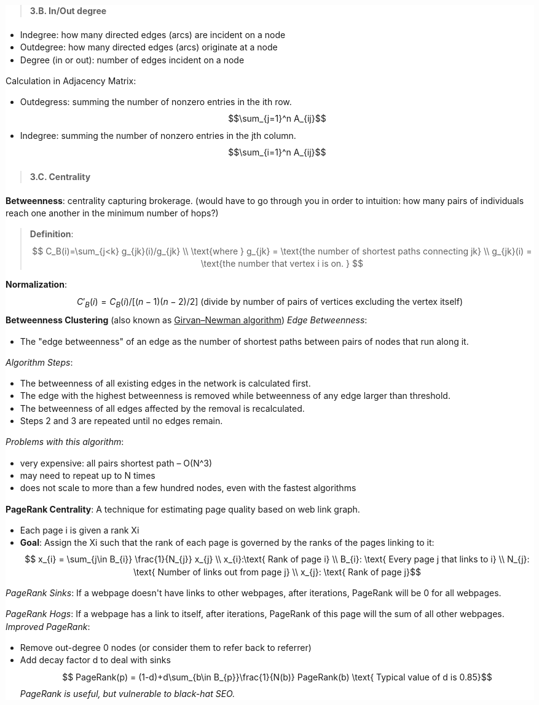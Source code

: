 > #### 3.B. In/Out degree

- Indegree: how many directed edges (arcs) are incident on a node
- Outdegree: how many directed edges (arcs) originate at a node 
- Degree (in or out): number of edges incident on a node

Calculation in Adjacency Matrix:
- Outdegress: summing the number of nonzero entries in the ith row.
$$\sum_{j=1}^n A_{ij}$$
- Indegree: summing the number of nonzero entries in the jth column.
$$\sum_{i=1}^n A_{ij}$$

> #### 3.C. Centrality

**Betweenness**: centrality capturing brokerage. (would have to go through you in order to intuition: how many pairs of individuals reach one another in the minimum number of hops?)
> **Definition**: 
$$ C_B(i)=\sum_{j<k} g_{jk}(i)/g_{jk} \\
\text{where } g_{jk} = \text{the number of shortest paths connecting jk} \\
g_{jk}(i) = \text{the number that vertex i is on. } $$

**Normalization**: $$ C'_{B}(i) = C_{B}(i)/[(n-1)(n-2)/2] \text{ (divide by number of pairs of vertices excluding the vertex itself)} $$
**Betweenness Clustering** (also known as [Girvan–Newman algorithm](https://en.wikipedia.org/wiki/Girvan%E2%80%93Newman_algorithm))
*Edge Betweenness*:
- The "edge betweenness" of an edge as the number of shortest paths between pairs of nodes that run along it.

*Algorithm Steps*:
- The betweenness of all existing edges in the network is calculated first.
- The edge with the highest betweenness is removed while betweenness of any edge larger than threshold.
- The betweenness of all edges affected by the removal is recalculated.
- Steps 2 and 3 are repeated until no edges remain.

*Problems with this algorithm*:
- very expensive: all pairs shortest path – O(N^3)
- may need to repeat up to N times
- does not scale to more than a few hundred nodes, even with the fastest algorithms

**PageRank Centrality**: A technique for estimating page quality based on web link graph.
- Each page i is given a rank Xi
- **Goal**: Assign the Xi such that the rank of each page is governed by the ranks of the pages linking to it: $$ x_{i} = \sum_{j\in B_{i}} \frac{1}{N_{j}}  x_{j} \\ x_{i}:\text{ Rank of page i} \\ B_{i}: \text{ Every page j that links to i} \\ N_{j}: \text{ Number of links out from page j} \\ x_{j}: \text{ Rank of page j}$$

*PageRank Sinks*: If a webpage doesn't have links to other webpages, after iterations, PageRank will be 0 for all webpages.
    
*PageRank Hogs*: If a webpage has a link to itself, after iterations, PageRank of this page will the sum of all other webpages.
*Improved PageRank*: 
- Remove out-degree 0 nodes (or consider them to refer back to referrer)
- Add decay factor d to deal with sinks
$$ PageRank(p) = (1-d)+d\sum_{b\in B_{p}}\frac{1}{N(b)} PageRank(b) \text{ Typical value of d is 0.85}$$
*PageRank is useful, but vulnerable to black-hat SEO.*
